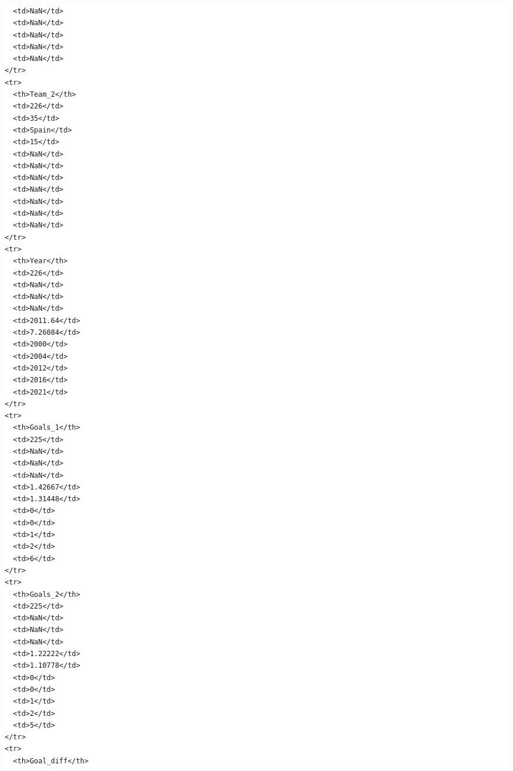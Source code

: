       <td>NaN</td>
      <td>NaN</td>
      <td>NaN</td>
      <td>NaN</td>
      <td>NaN</td>
    </tr>
    <tr>
      <th>Team_2</th>
      <td>226</td>
      <td>35</td>
      <td>Spain</td>
      <td>15</td>
      <td>NaN</td>
      <td>NaN</td>
      <td>NaN</td>
      <td>NaN</td>
      <td>NaN</td>
      <td>NaN</td>
      <td>NaN</td>
    </tr>
    <tr>
      <th>Year</th>
      <td>226</td>
      <td>NaN</td>
      <td>NaN</td>
      <td>NaN</td>
      <td>2011.64</td>
      <td>7.26084</td>
      <td>2000</td>
      <td>2004</td>
      <td>2012</td>
      <td>2016</td>
      <td>2021</td>
    </tr>
    <tr>
      <th>Goals_1</th>
      <td>225</td>
      <td>NaN</td>
      <td>NaN</td>
      <td>NaN</td>
      <td>1.42667</td>
      <td>1.31448</td>
      <td>0</td>
      <td>0</td>
      <td>1</td>
      <td>2</td>
      <td>6</td>
    </tr>
    <tr>
      <th>Goals_2</th>
      <td>225</td>
      <td>NaN</td>
      <td>NaN</td>
      <td>NaN</td>
      <td>1.22222</td>
      <td>1.10778</td>
      <td>0</td>
      <td>0</td>
      <td>1</td>
      <td>2</td>
      <td>5</td>
    </tr>
    <tr>
      <th>Goal_diff</th>